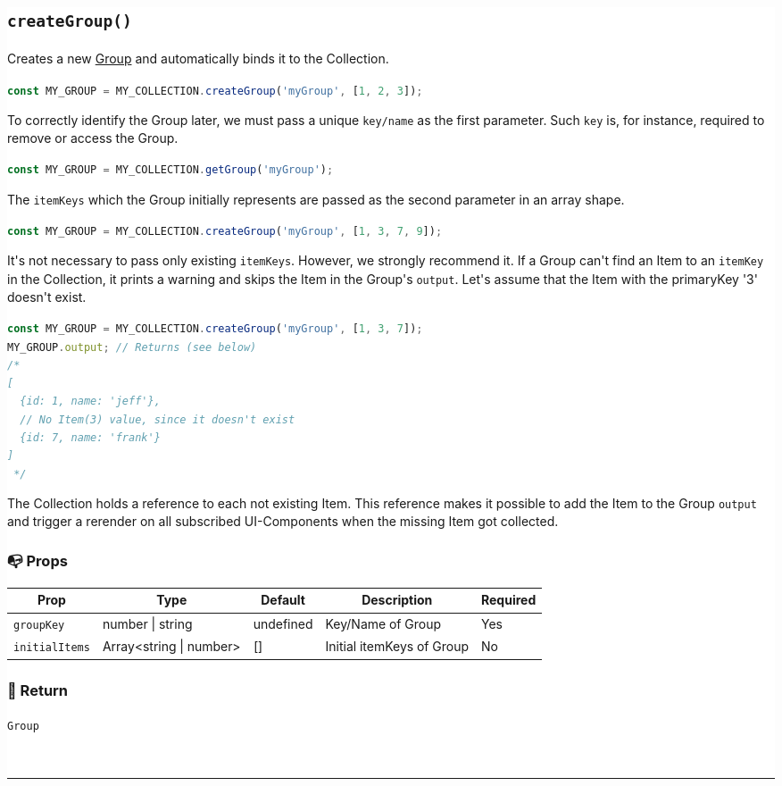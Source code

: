 

## `createGroup()`

Creates a new [Group](./group/Introduction.md) and automatically binds it to the Collection.
```ts
const MY_GROUP = MY_COLLECTION.createGroup('myGroup', [1, 2, 3]); 
```
To correctly identify the Group later, we must pass a unique `key/name` as the first parameter.
Such `key` is, for instance, required to remove or access the Group.
```ts
const MY_GROUP = MY_COLLECTION.getGroup('myGroup');
```
The `itemKeys` which the Group initially represents are passed as the second parameter in an array shape.
```ts
const MY_GROUP = MY_COLLECTION.createGroup('myGroup', [1, 3, 7, 9]); 
```
It's not necessary to pass only existing `itemKeys`. However, we strongly recommend it.
If a Group can't find an Item to an `itemKey` in the Collection,
it prints a warning and skips the Item in the Group's `output`.
Let's assume that the Item with the primaryKey '3' doesn't exist.
```ts
const MY_GROUP = MY_COLLECTION.createGroup('myGroup', [1, 3, 7]); 
MY_GROUP.output; // Returns (see below)
/*
[
  {id: 1, name: 'jeff'},
  // No Item(3) value, since it doesn't exist
  {id: 7, name: 'frank'}
]
 */
```
The Collection holds a reference to each not existing Item.
This reference makes it possible to add the Item to the Group `output`
and trigger a rerender on all subscribed UI-Components when the missing Item got collected.

### 📭 Props

| Prop           | Type                                                                      | Default    | Description                                           | Required |
|----------------|---------------------------------------------------------------------------|------------|-------------------------------------------------------|----------|
| `groupKey`     | number \| string                                                          | undefined  | Key/Name of Group                                     | Yes      |
| `initialItems` | Array<string \| number\>                                                  | []         | Initial itemKeys of Group                             | No       |

### 📄 Return

```ts
Group
```



<br />

---